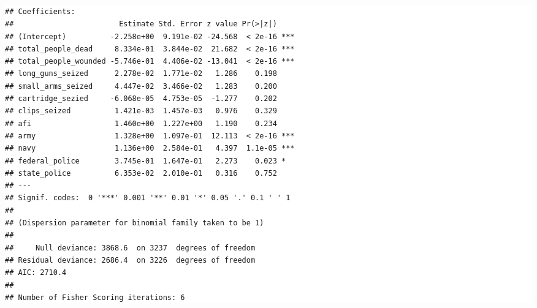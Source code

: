     ## Coefficients:
    ##                        Estimate Std. Error z value Pr(>|z|)    
    ## (Intercept)          -2.258e+00  9.191e-02 -24.568  < 2e-16 ***
    ## total_people_dead     8.334e-01  3.844e-02  21.682  < 2e-16 ***
    ## total_people_wounded -5.746e-01  4.406e-02 -13.041  < 2e-16 ***
    ## long_guns_seized      2.278e-02  1.771e-02   1.286    0.198    
    ## small_arms_seized     4.447e-02  3.466e-02   1.283    0.200    
    ## cartridge_sezied     -6.068e-05  4.753e-05  -1.277    0.202    
    ## clips_seized          1.421e-03  1.457e-03   0.976    0.329    
    ## afi                   1.460e+00  1.227e+00   1.190    0.234    
    ## army                  1.328e+00  1.097e-01  12.113  < 2e-16 ***
    ## navy                  1.136e+00  2.584e-01   4.397  1.1e-05 ***
    ## federal_police        3.745e-01  1.647e-01   2.273    0.023 *  
    ## state_police          6.353e-02  2.010e-01   0.316    0.752    
    ## ---
    ## Signif. codes:  0 '***' 0.001 '**' 0.01 '*' 0.05 '.' 0.1 ' ' 1
    ## 
    ## (Dispersion parameter for binomial family taken to be 1)
    ## 
    ##     Null deviance: 3868.6  on 3237  degrees of freedom
    ## Residual deviance: 2686.4  on 3226  degrees of freedom
    ## AIC: 2710.4
    ## 
    ## Number of Fisher Scoring iterations: 6
